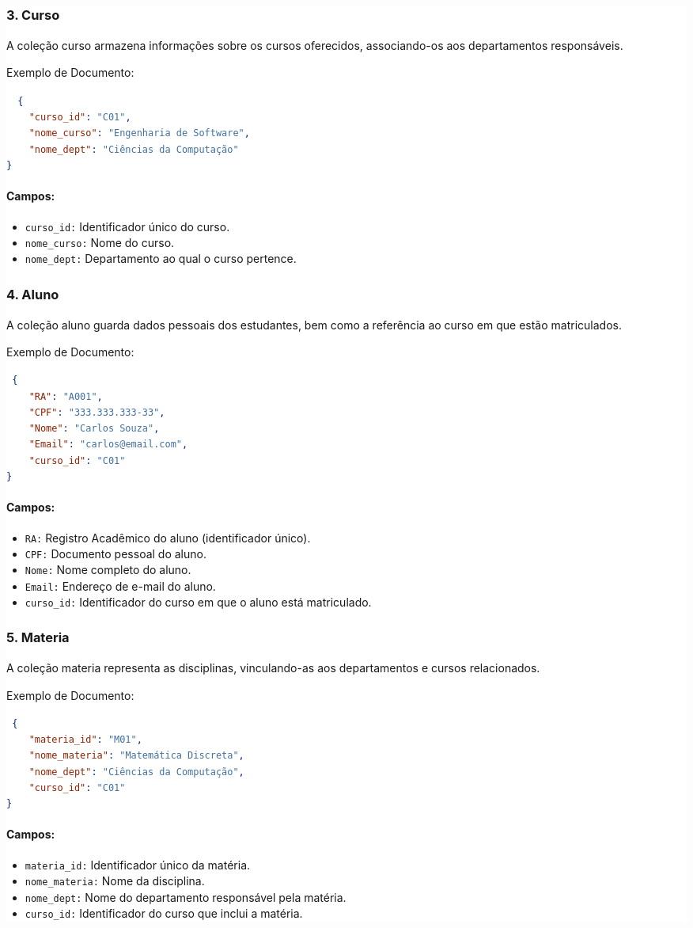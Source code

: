  
 ### 3. Curso
A coleção curso armazena informações sobre os cursos oferecidos, associando-os aos departamentos responsáveis.

Exemplo de Documento:
```json
  {
    "curso_id": "C01",
    "nome_curso": "Engenharia de Software",
    "nome_dept": "Ciências da Computação"
}
```
#### Campos:
- `curso_id:` Identificador único do curso.
- `nome_curso:` Nome do curso.
- `nome_dept:` Departamento ao qual o curso pertence.

 ### 4. Aluno 
A coleção aluno guarda dados pessoais dos estudantes, bem como a referência ao curso em que estão matriculados.

Exemplo de Documento:
```json
 {
    "RA": "A001",
    "CPF": "333.333.333-33",
    "Nome": "Carlos Souza",
    "Email": "carlos@email.com",
    "curso_id": "C01"
}

```
#### Campos:
- `RA:` Registro Acadêmico do aluno (identificador único).
- `CPF:` Documento pessoal do aluno.
- `Nome:` Nome completo do aluno.
- `Email:` Endereço de e-mail do aluno.
- `curso_id:` Identificador do curso em que o aluno está matriculado.


 ### 5. Materia
A coleção materia representa as disciplinas, vinculando-as aos departamentos e cursos relacionados.

Exemplo de Documento:
```json
 {
    "materia_id": "M01",
    "nome_materia": "Matemática Discreta",
    "nome_dept": "Ciências da Computação",
    "curso_id": "C01"
}
```
#### Campos:
- `materia_id:` Identificador único da matéria.
- `nome_materia:` Nome da disciplina.
- `nome_dept:` Nome do departamento responsável pela matéria.
- `curso_id:` Identificador do curso que inclui a matéria.
